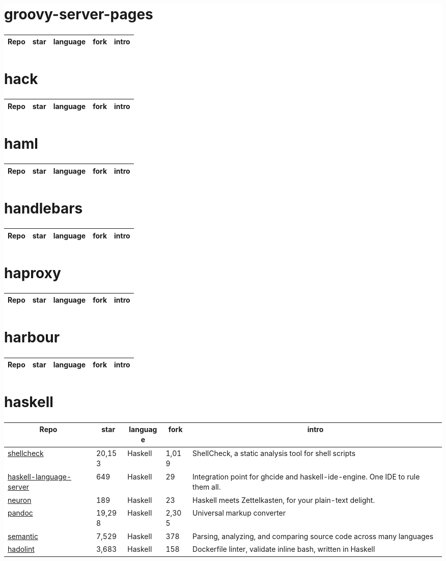 
# groovy-server-pages

Repo|star|language|fork|intro
-|-|-|-|-



# hack

Repo|star|language|fork|intro
-|-|-|-|-



# haml

Repo|star|language|fork|intro
-|-|-|-|-



# handlebars

Repo|star|language|fork|intro
-|-|-|-|-



# haproxy

Repo|star|language|fork|intro
-|-|-|-|-



# harbour

Repo|star|language|fork|intro
-|-|-|-|-



# haskell

Repo|star|language|fork|intro
-|-|-|-|-
[shellcheck](https://github.com/koalaman/shellcheck)|20,153|Haskell|1,019|ShellCheck, a static analysis tool for shell scripts
[haskell-language-server](https://github.com/haskell/haskell-language-server)|649|Haskell|29|Integration point for ghcide and haskell-ide-engine. One IDE to rule them all.
[neuron](https://github.com/srid/neuron)|189|Haskell|23|Haskell meets Zettelkasten, for your plain-text delight.
[pandoc](https://github.com/jgm/pandoc)|19,298|Haskell|2,305|Universal markup converter
[semantic](https://github.com/github/semantic)|7,529|Haskell|378|Parsing, analyzing, and comparing source code across many languages
[hadolint](https://github.com/hadolint/hadolint)|3,683|Haskell|158|Dockerfile linter, validate inline bash, written in Haskell
